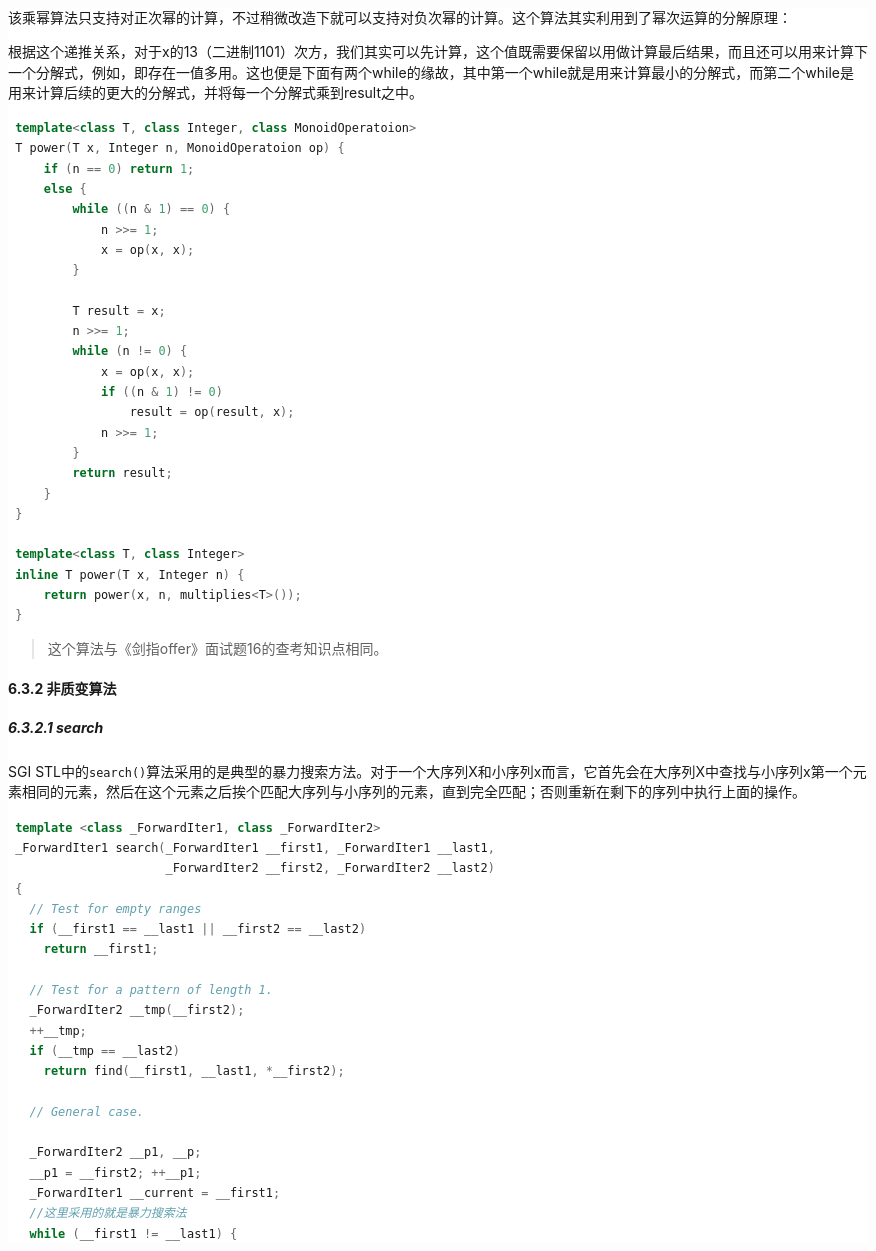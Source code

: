 该乘幂算法只支持对正次幂的计算，不过稍微改造下就可以支持对负次幂的计算。这个算法其实利用到了幂次运算的分解原理：



根据这个递推关系，对于x的13（二进制1101）次方，我们其实可以先计算，这个值既需要保留以用做计算最后结果，而且还可以用来计算下一个分解式，例如，即存在一值多用。这也便是下面有两个while的缘故，其中第一个while就是用来计算最小的分解式，而第二个while是用来计算后续的更大的分解式，并将每一个分解式乘到result之中。

```c++
 template<class T, class Integer, class MonoidOperatoion>
 T power(T x, Integer n, MonoidOperatoion op) {
     if (n == 0) return 1;
     else {
         while ((n & 1) == 0) {
             n >>= 1;
             x = op(x, x);
         }
 
         T result = x;
         n >>= 1;
         while (n != 0) {
             x = op(x, x);
             if ((n & 1) != 0)
                 result = op(result, x);
             n >>= 1;
         }
         return result;
     }
 }
 
 template<class T, class Integer>
 inline T power(T x, Integer n) {
     return power(x, n, multiplies<T>());
 }
```

> 这个算法与《剑指offer》面试题16的查考知识点相同。



#### 6.3.2 非质变算法

##### 6.3.2.1 search

SGI STL中的`search()`算法采用的是典型的暴力搜索方法。对于一个大序列X和小序列x而言，它首先会在大序列X中查找与小序列x第一个元素相同的元素，然后在这个元素之后挨个匹配大序列与小序列的元素，直到完全匹配；否则重新在剩下的序列中执行上面的操作。

```c++
 template <class _ForwardIter1, class _ForwardIter2>
 _ForwardIter1 search(_ForwardIter1 __first1, _ForwardIter1 __last1,
                      _ForwardIter2 __first2, _ForwardIter2 __last2) 
 {
   // Test for empty ranges
   if (__first1 == __last1 || __first2 == __last2)
     return __first1;
 
   // Test for a pattern of length 1.
   _ForwardIter2 __tmp(__first2);
   ++__tmp;
   if (__tmp == __last2)
     return find(__first1, __last1, *__first2);
 
   // General case.
 
   _ForwardIter2 __p1, __p;
   __p1 = __first2; ++__p1;
   _ForwardIter1 __current = __first1;
   //这里采用的就是暴力搜索法
   while (__first1 != __last1) {
```
